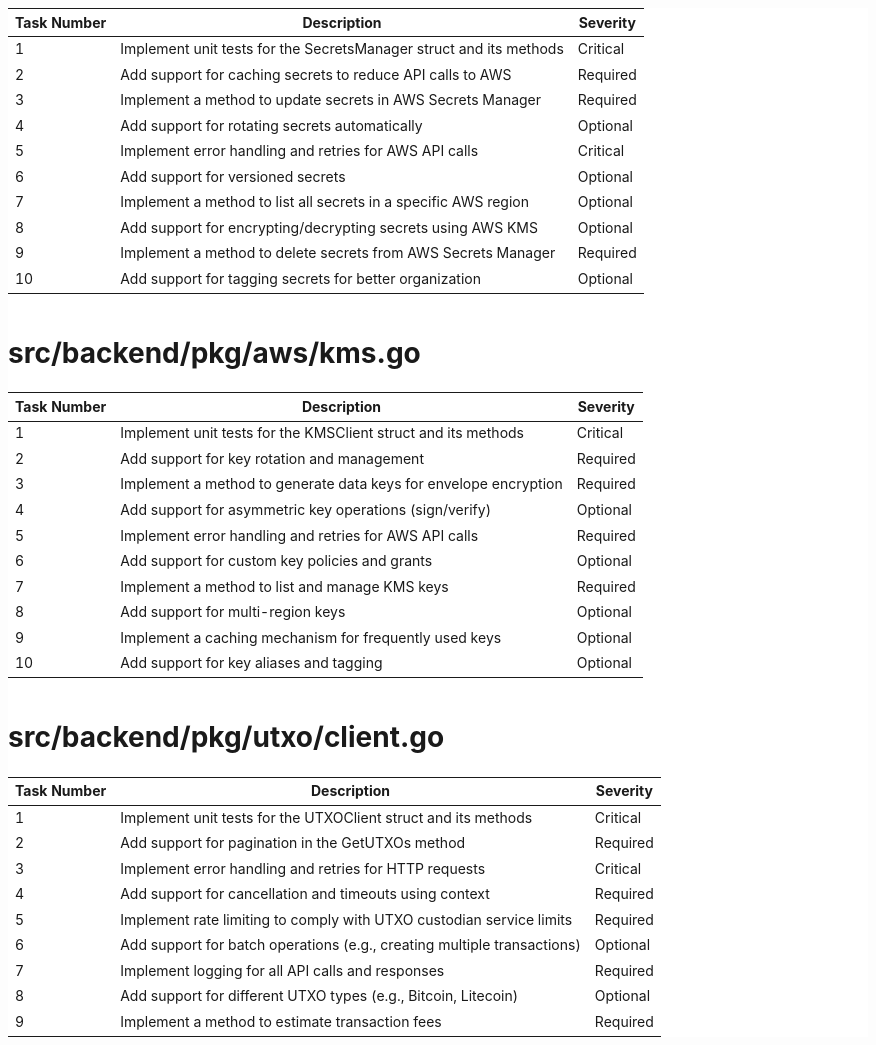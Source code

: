 | Task Number | Description | Severity |
|-------------|-------------|----------|
| 1 | Implement unit tests for the SecretsManager struct and its methods | Critical |
| 2 | Add support for caching secrets to reduce API calls to AWS | Required |
| 3 | Implement a method to update secrets in AWS Secrets Manager | Required |
| 4 | Add support for rotating secrets automatically | Optional |
| 5 | Implement error handling and retries for AWS API calls | Critical |
| 6 | Add support for versioned secrets | Optional |
| 7 | Implement a method to list all secrets in a specific AWS region | Optional |
| 8 | Add support for encrypting/decrypting secrets using AWS KMS | Optional |
| 9 | Implement a method to delete secrets from AWS Secrets Manager | Required |
| 10 | Add support for tagging secrets for better organization | Optional |

# src/backend/pkg/aws/kms.go

| Task Number | Description | Severity |
|-------------|-------------|----------|
| 1 | Implement unit tests for the KMSClient struct and its methods | Critical |
| 2 | Add support for key rotation and management | Required |
| 3 | Implement a method to generate data keys for envelope encryption | Required |
| 4 | Add support for asymmetric key operations (sign/verify) | Optional |
| 5 | Implement error handling and retries for AWS API calls | Required |
| 6 | Add support for custom key policies and grants | Optional |
| 7 | Implement a method to list and manage KMS keys | Required |
| 8 | Add support for multi-region keys | Optional |
| 9 | Implement a caching mechanism for frequently used keys | Optional |
| 10 | Add support for key aliases and tagging | Optional |

# src/backend/pkg/utxo/client.go

| Task Number | Description | Severity |
|-------------|-------------|----------|
| 1 | Implement unit tests for the UTXOClient struct and its methods | Critical |
| 2 | Add support for pagination in the GetUTXOs method | Required |
| 3 | Implement error handling and retries for HTTP requests | Critical |
| 4 | Add support for cancellation and timeouts using context | Required |
| 5 | Implement rate limiting to comply with UTXO custodian service limits | Required |
| 6 | Add support for batch operations (e.g., creating multiple transactions) | Optional |
| 7 | Implement logging for all API calls and responses | Required |
| 8 | Add support for different UTXO types (e.g., Bitcoin, Litecoin) | Optional |
| 9 | Implement a method to estimate transaction fees | Required |